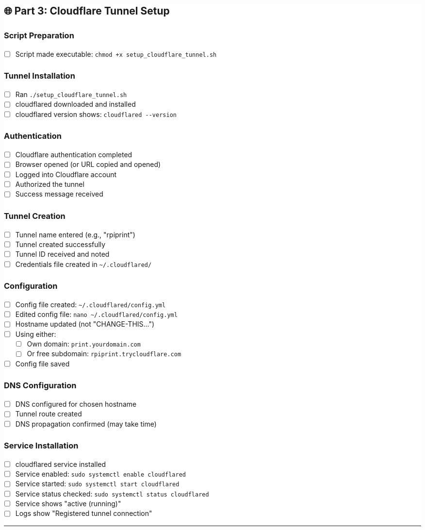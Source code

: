 
## 🌐 Part 3: Cloudflare Tunnel Setup

### Script Preparation

- [ ] Script made executable: `chmod +x setup_cloudflare_tunnel.sh`

### Tunnel Installation

- [ ] Ran `./setup_cloudflare_tunnel.sh`
- [ ] cloudflared downloaded and installed
- [ ] cloudflared version shows: `cloudflared --version`

### Authentication

- [ ] Cloudflare authentication completed
- [ ] Browser opened (or URL copied and opened)
- [ ] Logged into Cloudflare account
- [ ] Authorized the tunnel
- [ ] Success message received

### Tunnel Creation

- [ ] Tunnel name entered (e.g., "rpiprint")
- [ ] Tunnel created successfully
- [ ] Tunnel ID received and noted
- [ ] Credentials file created in `~/.cloudflared/`

### Configuration

- [ ] Config file created: `~/.cloudflared/config.yml`
- [ ] Edited config file: `nano ~/.cloudflared/config.yml`
- [ ] Hostname updated (not "CHANGE-THIS...")
- [ ] Using either:
  - [ ] Own domain: `print.yourdomain.com`
  - [ ] Or free subdomain: `rpiprint.trycloudflare.com`
- [ ] Config file saved

### DNS Configuration

- [ ] DNS configured for chosen hostname
- [ ] Tunnel route created
- [ ] DNS propagation confirmed (may take time)

### Service Installation

- [ ] cloudflared service installed
- [ ] Service enabled: `sudo systemctl enable cloudflared`
- [ ] Service started: `sudo systemctl start cloudflared`
- [ ] Service status checked: `sudo systemctl status cloudflared`
- [ ] Service shows "active (running)"
- [ ] Logs show "Registered tunnel connection"

---